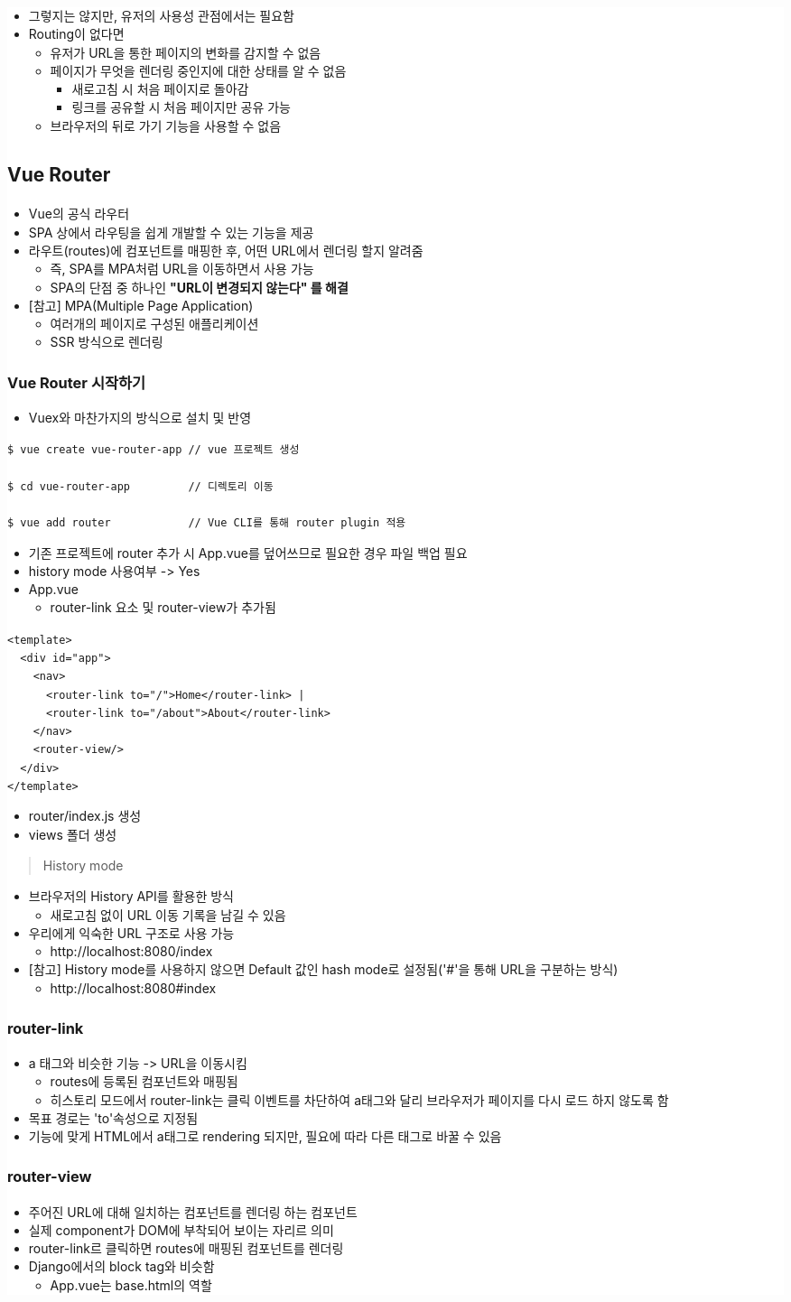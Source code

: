   - 그렇지는 않지만, 유저의 사용성 관점에서는 필요함
- Routing이 없다면
  - 유저가 URL을 통한 페이지의 변화를 감지할 수 없음
  - 페이지가 무엇을 렌더링 중인지에 대한 상태를 알 수 없음
    - 새로고침 시 처음 페이지로 돌아감
    - 링크를 공유할 시 처음 페이지만 공유 가능
  - 브라우저의 뒤로 가기 기능을 사용할 수 없음
## Vue Router
- Vue의 공식 라우터
- SPA 상에서 라우팅을 쉽게 개발할 수 있는 기능을 제공
- 라우트(routes)에 컴포넌트를 매핑한 후, 어떤 URL에서 렌더링 할지 알려줌
  - 즉, SPA를 MPA처럼 URL을 이동하면서 사용 가능
  - SPA의 단점 중 하나인 **"URL이 변경되지 않는다" 를 해결**
- [참고] MPA(Multiple Page Application)
  - 여러개의 페이지로 구성된 애플리케이션
  - SSR 방식으로 렌더링
### Vue Router 시작하기
- Vuex와 마찬가지의 방식으로 설치 및 반영
```
$ vue create vue-router-app // vue 프로젝트 생성

$ cd vue-router-app         // 디렉토리 이동

$ vue add router            // Vue CLI를 통해 router plugin 적용
```
- 기존 프로젝트에 router 추가 시 App.vue를 덮어쓰므로 필요한 경우 파일 백업 필요
- history mode 사용여부 -> Yes
- App.vue
  - router-link 요소 및 router-view가 추가됨
```vue
<template>
  <div id="app">
    <nav>
      <router-link to="/">Home</router-link> |
      <router-link to="/about">About</router-link>
    </nav>
    <router-view/>
  </div>
</template>
```
- router/index.js 생성
- views 폴더 생성
> History mode
- 브라우저의 History API를 활용한 방식
  - 새로고침 없이 URL 이동 기록을 남길 수 있음
- 우리에게 익숙한 URL 구조로 사용 가능
  - http://localhost:8080/index
- [참고] History mode를 사용하지 않으면 Default 값인 hash mode로 설정됨('#'을 통해 URL을 구분하는 방식)
  - http://localhost:8080#index
### router-link
- a 태그와 비슷한 기능 -> URL을 이동시킴
  - routes에 등록된 컴포넌트와 매핑됨
  - 히스토리 모드에서 router-link는 클릭 이벤트를 차단하여 a태그와 달리 브라우저가 페이지를 다시 로드 하지 않도록 함
- 목표 경로는 'to'속성으로 지정됨
- 기능에 맞게 HTML에서 a태그로 rendering 되지만, 필요에 따라 다른 태그로 바꿀 수 있음
### router-view
- 주어진 URL에 대해 일치하는 컴포넌트를 렌더링 하는 컴포넌트
- 실제 component가 DOM에 부착되어 보이는 자리르 의미
- router-link르 클릭하면 routes에 매핑된 컴포넌트를 렌더링
- Django에서의 block tag와 비슷함
  - App.vue는 base.html의 역할